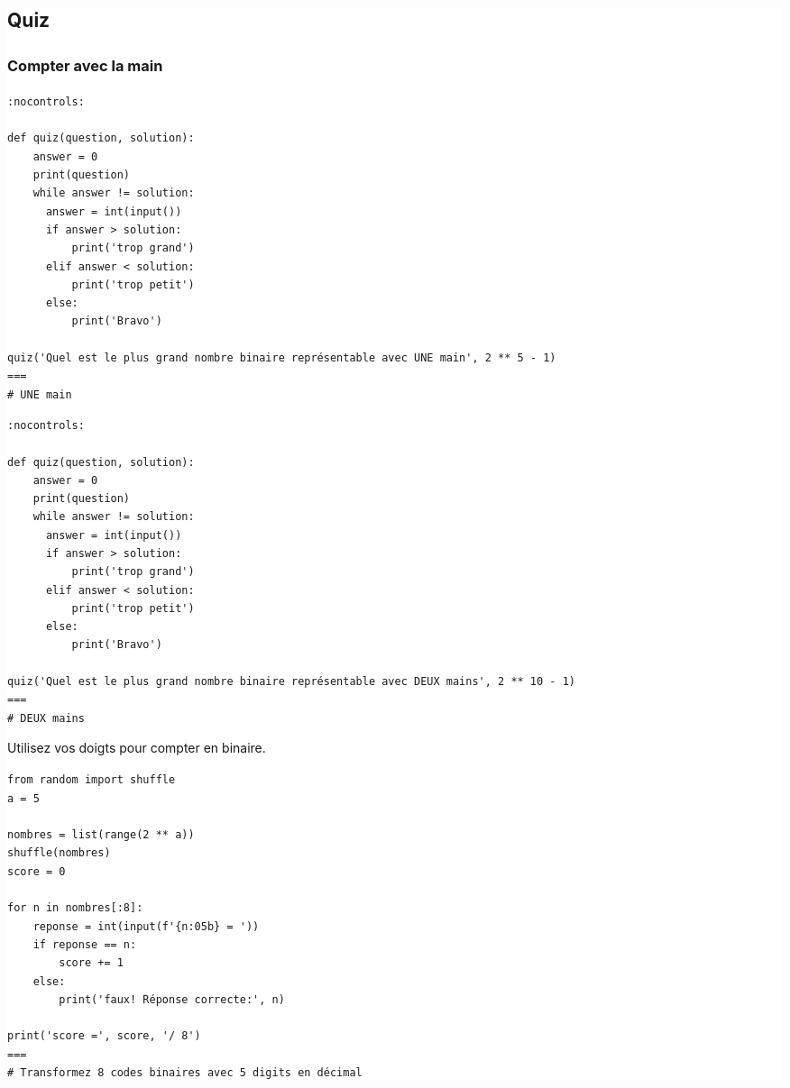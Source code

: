 ## Quiz

### Compter avec la main

```{codeplay}
:nocontrols:

def quiz(question, solution):
    answer = 0
    print(question)
    while answer != solution:
      answer = int(input())
      if answer > solution:
          print('trop grand')
      elif answer < solution:
          print('trop petit')
      else:
          print('Bravo')

quiz('Quel est le plus grand nombre binaire représentable avec UNE main', 2 ** 5 - 1)
===
# UNE main
```

```{codeplay}
:nocontrols:

def quiz(question, solution):
    answer = 0
    print(question)
    while answer != solution:
      answer = int(input())
      if answer > solution:
          print('trop grand')
      elif answer < solution:
          print('trop petit')
      else:
          print('Bravo')

quiz('Quel est le plus grand nombre binaire représentable avec DEUX mains', 2 ** 10 - 1)
===
# DEUX mains
```

Utilisez vos doigts pour compter en binaire.

```{codeplay}
from random import shuffle
a = 5

nombres = list(range(2 ** a))
shuffle(nombres)
score = 0

for n in nombres[:8]:
    reponse = int(input(f'{n:05b} = '))
    if reponse == n:
        score += 1
    else:
        print('faux! Réponse correcte:', n)
     
print('score =', score, '/ 8')
===
# Transformez 8 codes binaires avec 5 digits en décimal
```
